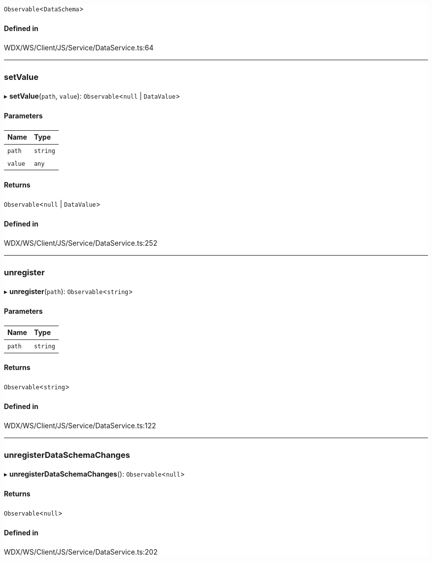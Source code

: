 `Observable`\<`DataSchema`\>

#### Defined in

WDX/WS/Client/JS/Service/DataService.ts:64

___

### setValue

▸ **setValue**(`path`, `value`): `Observable`\<``null`` \| `DataValue`\>

#### Parameters

| Name | Type |
| :------ | :------ |
| `path` | `string` |
| `value` | `any` |

#### Returns

`Observable`\<``null`` \| `DataValue`\>

#### Defined in

WDX/WS/Client/JS/Service/DataService.ts:252

___

### unregister

▸ **unregister**(`path`): `Observable`\<`string`\>

#### Parameters

| Name | Type |
| :------ | :------ |
| `path` | `string` |

#### Returns

`Observable`\<`string`\>

#### Defined in

WDX/WS/Client/JS/Service/DataService.ts:122

___

### unregisterDataSchemaChanges

▸ **unregisterDataSchemaChanges**(): `Observable`\<``null``\>

#### Returns

`Observable`\<``null``\>

#### Defined in

WDX/WS/Client/JS/Service/DataService.ts:202
